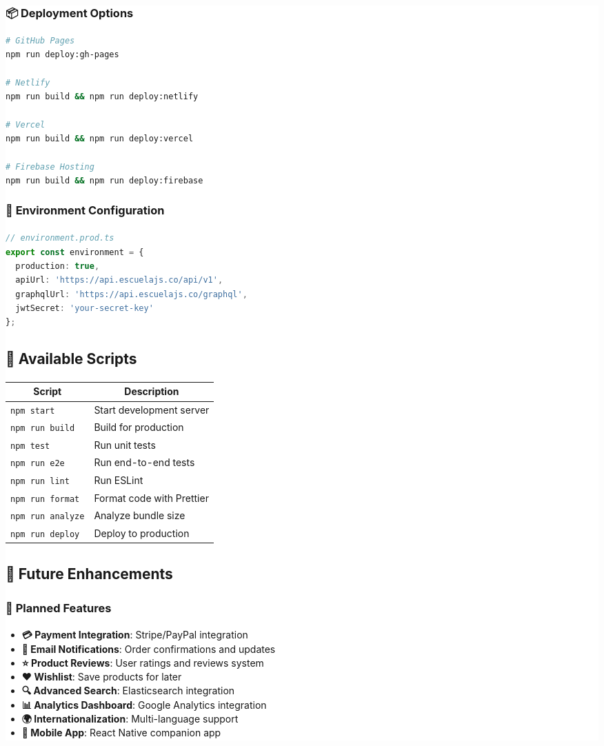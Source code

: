 ### 📦 **Deployment Options**
```bash
# GitHub Pages
npm run deploy:gh-pages

# Netlify
npm run build && npm run deploy:netlify

# Vercel
npm run build && npm run deploy:vercel

# Firebase Hosting
npm run build && npm run deploy:firebase
```

### 🔧 **Environment Configuration**
```typescript
// environment.prod.ts
export const environment = {
  production: true,
  apiUrl: 'https://api.escuelajs.co/api/v1',
  graphqlUrl: 'https://api.escuelajs.co/graphql',
  jwtSecret: 'your-secret-key'
};
```

## 📝 Available Scripts

| Script | Description |
|--------|-------------|
| `npm start` | Start development server |
| `npm run build` | Build for production |
| `npm test` | Run unit tests |
| `npm run e2e` | Run end-to-end tests |
| `npm run lint` | Run ESLint |
| `npm run format` | Format code with Prettier |
| `npm run analyze` | Analyze bundle size |
| `npm run deploy` | Deploy to production |

## 🎯 Future Enhancements

### 🚀 **Planned Features**
- **💳 Payment Integration**: Stripe/PayPal integration
- **📧 Email Notifications**: Order confirmations and updates
- **⭐ Product Reviews**: User ratings and reviews system
- **❤️ Wishlist**: Save products for later
- **🔍 Advanced Search**: Elasticsearch integration
- **📊 Analytics Dashboard**: Google Analytics integration
- **🌍 Internationalization**: Multi-language support
- **📱 Mobile App**: React Native companion app
